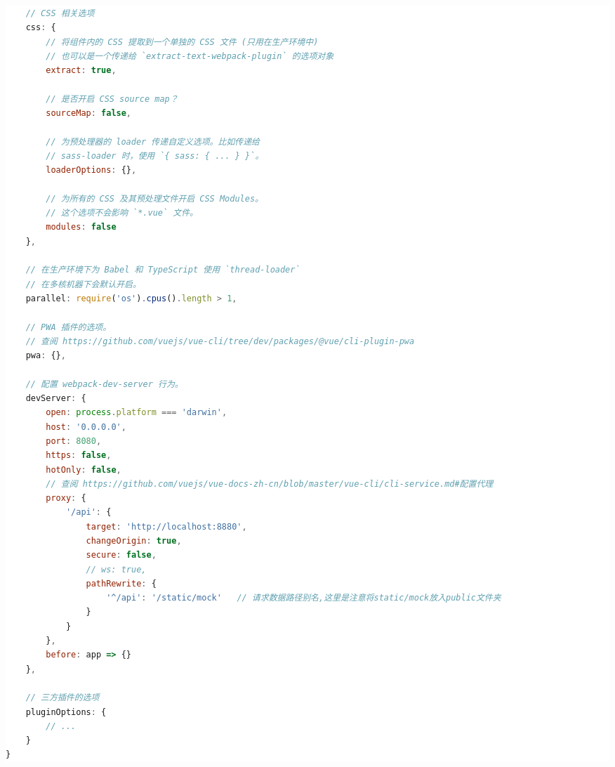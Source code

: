 ```js
    // CSS 相关选项
    css: {
        // 将组件内的 CSS 提取到一个单独的 CSS 文件 (只用在生产环境中)
        // 也可以是一个传递给 `extract-text-webpack-plugin` 的选项对象
        extract: true,

        // 是否开启 CSS source map？
        sourceMap: false,

        // 为预处理器的 loader 传递自定义选项。比如传递给
        // sass-loader 时，使用 `{ sass: { ... } }`。
        loaderOptions: {},

        // 为所有的 CSS 及其预处理文件开启 CSS Modules。
        // 这个选项不会影响 `*.vue` 文件。
        modules: false
    },

    // 在生产环境下为 Babel 和 TypeScript 使用 `thread-loader`
    // 在多核机器下会默认开启。
    parallel: require('os').cpus().length > 1,

    // PWA 插件的选项。
    // 查阅 https://github.com/vuejs/vue-cli/tree/dev/packages/@vue/cli-plugin-pwa
    pwa: {},

    // 配置 webpack-dev-server 行为。
    devServer: {
        open: process.platform === 'darwin',
        host: '0.0.0.0',
        port: 8080,
        https: false,
        hotOnly: false,
        // 查阅 https://github.com/vuejs/vue-docs-zh-cn/blob/master/vue-cli/cli-service.md#配置代理
        proxy: {
            '/api': {
                target: 'http://localhost:8880',
                changeOrigin: true,
                secure: false,
                // ws: true,
                pathRewrite: {
                    '^/api': '/static/mock'   // 请求数据路径别名,这里是注意将static/mock放入public文件夹
                }
            }
        },
        before: app => {}
    },

    // 三方插件的选项
    pluginOptions: {
        // ...
    }
}
```
